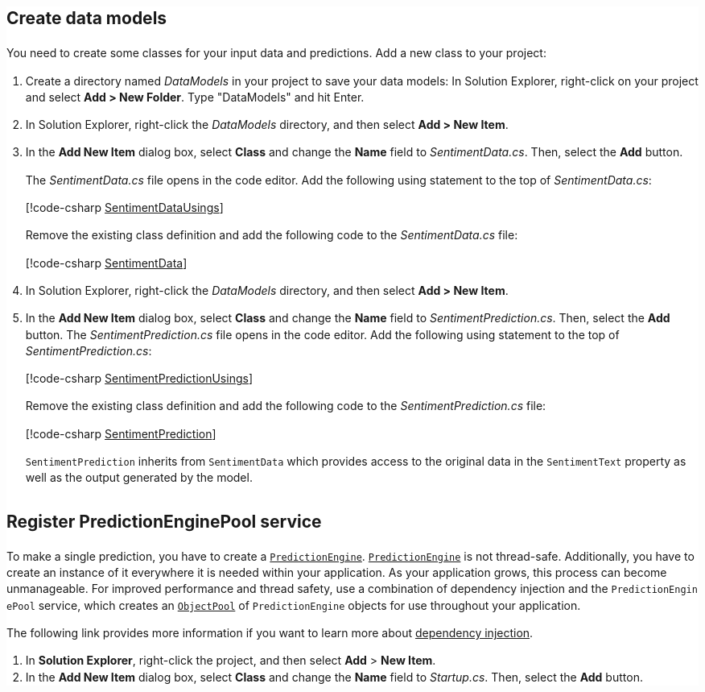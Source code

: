 ## Create data models

You need to create some classes for your input data and predictions. Add a new class to your project:

1. Create a directory named *DataModels* in your project to save your data models:
    In Solution Explorer, right-click on your project and select **Add > New Folder**. Type "DataModels" and hit Enter.
2. In Solution Explorer, right-click the *DataModels* directory, and then select **Add > New Item**.
3. In the **Add New Item** dialog box, select **Class** and change the **Name** field to *SentimentData.cs*. Then, select the **Add** button. 

    The *SentimentData.cs* file opens in the code editor. Add the following using statement to the top of *SentimentData.cs*:

    [!code-csharp [SentimentDataUsings](~/machinelearning-samples/samples/csharp/end-to-end-apps/ScalableMLModelOnAzureFunction/SentimentAnalysisFunctionsApp/DataModels/SentimentData.cs#L1)]

    Remove the existing class definition and add the following code to the *SentimentData.cs* file:

    [!code-csharp [SentimentData](~/machinelearning-samples/samples/csharp/end-to-end-apps/ScalableMLModelOnAzureFunction/SentimentAnalysisFunctionsApp/DataModels/SentimentData.cs#L5-L13)]

4. In Solution Explorer, right-click the *DataModels* directory, and then select **Add > New Item**.
5. In the **Add New Item** dialog box, select **Class** and change the **Name** field to *SentimentPrediction.cs*. Then, select the **Add** button. The *SentimentPrediction.cs* file opens in the code editor. Add the following using statement to the top of *SentimentPrediction.cs*:

    [!code-csharp [SentimentPredictionUsings](~/machinelearning-samples/samples/csharp/end-to-end-apps/ScalableMLModelOnAzureFunction/SentimentAnalysisFunctionsApp/DataModels/SentimentPrediction.cs#L1)]

    Remove the existing class definition and add the following code to the *SentimentPrediction.cs* file:

    [!code-csharp [SentimentPrediction](~/machinelearning-samples/samples/csharp/end-to-end-apps/ScalableMLModelOnAzureFunction/SentimentAnalysisFunctionsApp/DataModels/SentimentPrediction.cs#L5-L14)]

    `SentimentPrediction` inherits from `SentimentData` which provides access to the original data in the `SentimentText` property as well as the output generated by the model.

## Register PredictionEnginePool service

To make a single prediction, you have to create a [`PredictionEngine`](xref:Microsoft.ML.PredictionEngine%602). [`PredictionEngine`](xref:Microsoft.ML.PredictionEngine%602) is not thread-safe. Additionally, you have to create an instance of it everywhere it is needed within your application. As your application grows, this process can become unmanageable. For improved performance and thread safety, use a combination of dependency injection and the `PredictionEnginePool` service, which creates an [`ObjectPool`](xref:Microsoft.Extensions.ObjectPool.ObjectPool%601) of `PredictionEngine` objects for use throughout your application.

The following link provides more information if you want to learn more about [dependency injection](https://en.wikipedia.org/wiki/Dependency_injection).

1. In **Solution Explorer**, right-click the project, and then select **Add** > **New Item**.
1. In the **Add New Item** dialog box, select **Class** and change the **Name** field to *Startup.cs*. Then, select the **Add** button. 
